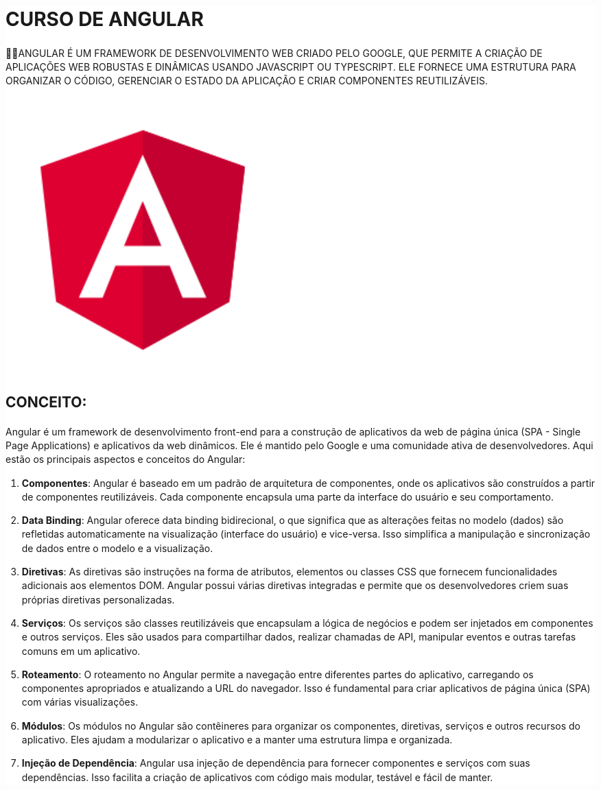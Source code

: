 # CURSO DE ANGULAR
👨‍⚖️ANGULAR É UM FRAMEWORK DE DESENVOLVIMENTO WEB CRIADO PELO GOOGLE, QUE PERMITE A CRIAÇÃO DE APLICAÇÕES WEB ROBUSTAS E DINÂMICAS USANDO JAVASCRIPT OU TYPESCRIPT. ELE FORNECE UMA ESTRUTURA PARA ORGANIZAR O CÓDIGO, GERENCIAR O ESTADO DA APLICAÇÃO E CRIAR COMPONENTES REUTILIZÁVEIS.

<img src="FOTO.png" align="center" width="400"> <br>

## CONCEITO:
Angular é um framework de desenvolvimento front-end para a construção de aplicativos da web de página única (SPA - Single Page Applications) e aplicativos da web dinâmicos. Ele é mantido pelo Google e uma comunidade ativa de desenvolvedores. Aqui estão os principais aspectos e conceitos do Angular:

1. **Componentes**: Angular é baseado em um padrão de arquitetura de componentes, onde os aplicativos são construídos a partir de componentes reutilizáveis. Cada componente encapsula uma parte da interface do usuário e seu comportamento.

2. **Data Binding**: Angular oferece data binding bidirecional, o que significa que as alterações feitas no modelo (dados) são refletidas automaticamente na visualização (interface do usuário) e vice-versa. Isso simplifica a manipulação e sincronização de dados entre o modelo e a visualização.

3. **Diretivas**: As diretivas são instruções na forma de atributos, elementos ou classes CSS que fornecem funcionalidades adicionais aos elementos DOM. Angular possui várias diretivas integradas e permite que os desenvolvedores criem suas próprias diretivas personalizadas.

4. **Serviços**: Os serviços são classes reutilizáveis que encapsulam a lógica de negócios e podem ser injetados em componentes e outros serviços. Eles são usados para compartilhar dados, realizar chamadas de API, manipular eventos e outras tarefas comuns em um aplicativo.

5. **Roteamento**: O roteamento no Angular permite a navegação entre diferentes partes do aplicativo, carregando os componentes apropriados e atualizando a URL do navegador. Isso é fundamental para criar aplicativos de página única (SPA) com várias visualizações.

6. **Módulos**: Os módulos no Angular são contêineres para organizar os componentes, diretivas, serviços e outros recursos do aplicativo. Eles ajudam a modularizar o aplicativo e a manter uma estrutura limpa e organizada.

7. **Injeção de Dependência**: Angular usa injeção de dependência para fornecer componentes e serviços com suas dependências. Isso facilita a criação de aplicativos com código mais modular, testável e fácil de manter.
